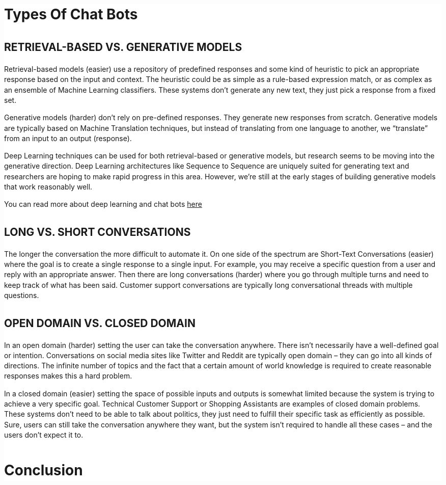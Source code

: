 # Types Of Chat Bots

## RETRIEVAL-BASED VS. GENERATIVE MODELS

Retrieval-based models (easier) use a repository of predefined responses and some kind of heuristic to pick an appropriate response based on the input and context. The heuristic could be as simple as a rule-based expression match, or as complex as an ensemble of Machine Learning classifiers. These systems don’t generate any new text, they just pick a response from a fixed set.

Generative models (harder) don’t rely on pre-defined responses. They generate new responses from scratch. Generative models are typically based on Machine Translation techniques, but instead of translating from one language to another, we “translate” from an input to an output (response).


Deep Learning techniques can be used for both retrieval-based or generative models, but research seems to be moving into the generative direction. Deep Learning architectures like Sequence to Sequence are uniquely suited for generating text and researchers are hoping to make rapid progress in this area. However, we’re still at the early stages of building generative models that work reasonably well.

You can read more about deep learning and chat bots [here](http://www.wildml.com/2016/04/deep-learning-for-chatbots-part-1-introduction/)


## LONG VS. SHORT CONVERSATIONS

The longer the conversation the more difficult to automate it. On one side of the spectrum are Short-Text Conversations (easier) where the goal is to create a single response to a single input. For example, you may receive a specific question from a user and reply with an appropriate answer. Then there are long conversations (harder) where you go through multiple turns and need to keep track of what has been said. Customer support conversations are typically long conversational threads with multiple questions.

## OPEN DOMAIN VS. CLOSED DOMAIN

In an open domain (harder) setting the user can take the conversation anywhere. There isn’t necessarily have a well-defined goal or intention. Conversations on social media sites like Twitter and Reddit are typically open domain – they can go into all kinds of directions. The infinite number of topics and the fact that a certain amount of world knowledge is required to create reasonable responses makes this a hard problem.

In a closed domain (easier) setting the space of possible inputs and outputs is somewhat limited because the system is trying to achieve a very specific goal. Technical Customer Support or Shopping Assistants are examples of closed domain problems. These systems don’t need to be able to talk about politics, they just need to fulfill their specific task as efficiently as possible. Sure, users can still take the conversation anywhere they want, but the system isn’t required to handle all these cases – and the users don’t expect it to.



# Conclusion
<div style="text-align:center" markdown="1">
